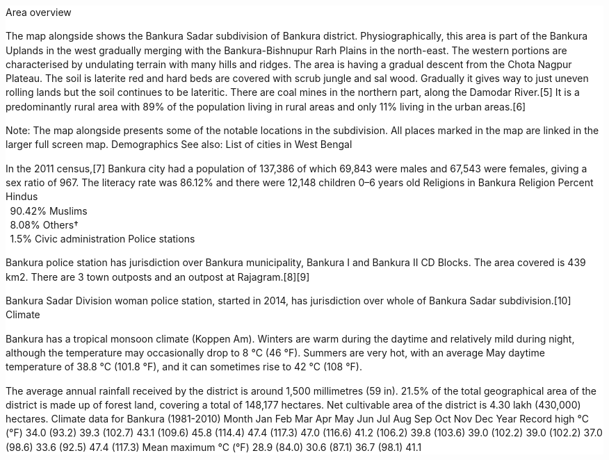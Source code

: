 Area overview

The map alongside shows the Bankura Sadar subdivision of Bankura district. Physiographically, this area is part of the Bankura Uplands in the west gradually merging with the Bankura-Bishnupur Rarh Plains in the north-east. The western portions are characterised by undulating terrain with many hills and ridges. The area is having a gradual descent from the Chota Nagpur Plateau. The soil is laterite red and hard beds are covered with scrub jungle and sal wood. Gradually it gives way to just uneven rolling lands but the soil continues to be lateritic. There are coal mines in the northern part, along the Damodar River.[5] It is a predominantly rural area with 89% of the population living in rural areas and only 11% living in the urban areas.[6]

Note: The map alongside presents some of the notable locations in the subdivision. All places marked in the map are linked in the larger full screen map.
Demographics
See also: List of cities in West Bengal

In the 2011 census,[7] Bankura city had a population of 137,386 of which 69,843 were males and 67,543 were females, giving a sex ratio of 967. The literacy rate was 86.12% and there were 12,148 children 0–6 years old
Religions in Bankura
Religion 		Percent
Hindus 	
 
	90.42%
Muslims 	
 
	8.08%
Others† 	
 
	1.5%
Civic administration
Police stations

Bankura police station has jurisdiction over Bankura municipality, Bankura I and Bankura II CD Blocks. The area covered is 439 km2. There are 3 town outposts and an outpost at Rajagram.[8][9]

Bankura Sadar Division woman police station, started in 2014, has jurisdiction over whole of Bankura Sadar subdivision.[10]
Climate

Bankura has a tropical monsoon climate (Koppen Am). Winters are warm during the daytime and relatively mild during night, although the temperature may occasionally drop to 8 °C (46 °F). Summers are very hot, with an average May daytime temperature of 38.8 °C (101.8 °F), and it can sometimes rise to 42 °C (108 °F).

The average annual rainfall received by the district is around 1,500 millimetres (59 in). 21.5% of the total geographical area of the district is made up of forest land, covering a total of 148,177 hectares. Net cultivable area of the district is 4.30 lakh (430,000) hectares.
Climate data for Bankura (1981-2010)
Month 	Jan 	Feb 	Mar 	Apr 	May 	Jun 	Jul 	Aug 	Sep 	Oct 	Nov 	Dec 	Year
Record high °C (°F) 	34.0
(93.2) 	39.3
(102.7) 	43.1
(109.6) 	45.8
(114.4) 	47.4
(117.3) 	47.0
(116.6) 	41.2
(106.2) 	39.8
(103.6) 	39.0
(102.2) 	39.0
(102.2) 	37.0
(98.6) 	33.6
(92.5) 	47.4
(117.3)
Mean maximum °C (°F) 	28.9
(84.0) 	30.6
(87.1) 	36.7
(98.1) 	41.1